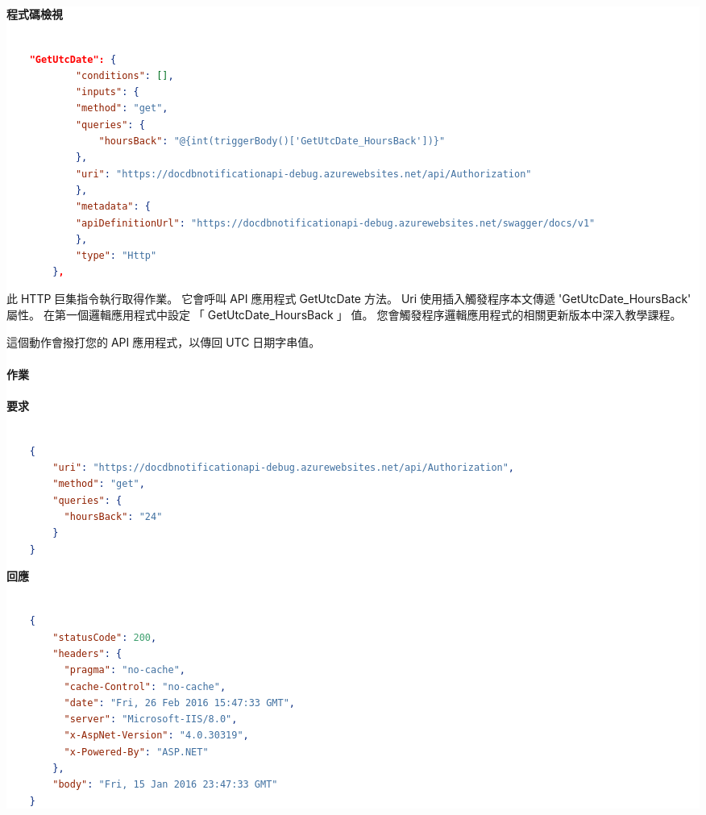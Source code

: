 **程式碼檢視**

```JSON

    "GetUtcDate": {
            "conditions": [],
            "inputs": {
            "method": "get",
            "queries": {
                "hoursBack": "@{int(triggerBody()['GetUtcDate_HoursBack'])}"
            },
            "uri": "https://docdbnotificationapi-debug.azurewebsites.net/api/Authorization"
            },
            "metadata": {
            "apiDefinitionUrl": "https://docdbnotificationapi-debug.azurewebsites.net/swagger/docs/v1"
            },
            "type": "Http"
        },

```

此 HTTP 巨集指令執行取得作業。  它會呼叫 API 應用程式 GetUtcDate 方法。 Uri 使用插入觸發程序本文傳遞 'GetUtcDate_HoursBack' 屬性。  在第一個邏輯應用程式中設定 「 GetUtcDate_HoursBack 」 值。 您會觸發程序邏輯應用程式的相關更新版本中深入教學課程。

這個動作會撥打您的 API 應用程式，以傳回 UTC 日期字串值。

#### <a name="operations"></a>作業

**要求**

```JSON

    {
        "uri": "https://docdbnotificationapi-debug.azurewebsites.net/api/Authorization",
        "method": "get",
        "queries": {
          "hoursBack": "24"
        }
    }

```

**回應**

```JSON

    {
        "statusCode": 200,
        "headers": {
          "pragma": "no-cache",
          "cache-Control": "no-cache",
          "date": "Fri, 26 Feb 2016 15:47:33 GMT",
          "server": "Microsoft-IIS/8.0",
          "x-AspNet-Version": "4.0.30319",
          "x-Powered-By": "ASP.NET"
        },
        "body": "Fri, 15 Jan 2016 23:47:33 GMT"
    }

```
